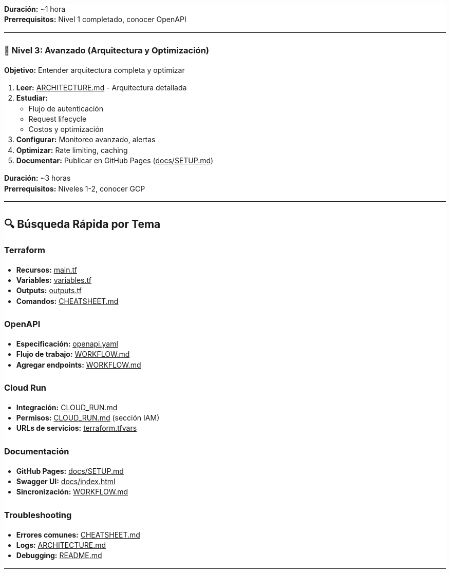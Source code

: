 **Duración:** ~1 hora  
**Prerrequisitos:** Nivel 1 completado, conocer OpenAPI

---

### 🌳 Nivel 3: Avanzado (Arquitectura y Optimización)

**Objetivo:** Entender arquitectura completa y optimizar

1. **Leer:** [ARCHITECTURE.md](ARCHITECTURE.md) - Arquitectura detallada
2. **Estudiar:** 
   - Flujo de autenticación
   - Request lifecycle
   - Costos y optimización
3. **Configurar:** Monitoreo avanzado, alertas
4. **Optimizar:** Rate limiting, caching
5. **Documentar:** Publicar en GitHub Pages ([docs/SETUP.md](docs/SETUP.md))

**Duración:** ~3 horas  
**Prerrequisitos:** Niveles 1-2, conocer GCP

---

## 🔍 Búsqueda Rápida por Tema

### Terraform
- **Recursos:** [main.tf](main.tf)
- **Variables:** [variables.tf](variables.tf)
- **Outputs:** [outputs.tf](outputs.tf)
- **Comandos:** [CHEATSHEET.md](CHEATSHEET.md#-comandos-rápidos)

### OpenAPI
- **Especificación:** [openapi.yaml](openapi.yaml)
- **Flujo de trabajo:** [WORKFLOW.md](WORKFLOW.md)
- **Agregar endpoints:** [WORKFLOW.md](WORKFLOW.md#️-casos-de-uso)

### Cloud Run
- **Integración:** [CLOUD_RUN.md](CLOUD_RUN.md)
- **Permisos:** [CLOUD_RUN.md](CLOUD_RUN.md) (sección IAM)
- **URLs de servicios:** [terraform.tfvars](terraform.tfvars)

### Documentación
- **GitHub Pages:** [docs/SETUP.md](docs/SETUP.md)
- **Swagger UI:** [docs/index.html](docs/index.html)
- **Sincronización:** [WORKFLOW.md](WORKFLOW.md#-scripts-de-sincronización)

### Troubleshooting
- **Errores comunes:** [CHEATSHEET.md](CHEATSHEET.md#️-troubleshooting-rápido)
- **Logs:** [ARCHITECTURE.md](ARCHITECTURE.md#-observabilidad)
- **Debugging:** [README.md](README.md#-troubleshooting)

---